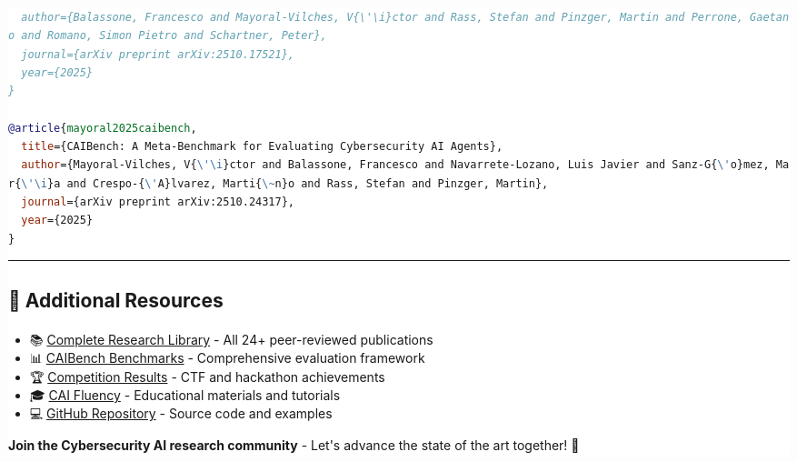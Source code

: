 ```bibtex
  author={Balassone, Francesco and Mayoral-Vilches, V{\'\i}ctor and Rass, Stefan and Pinzger, Martin and Perrone, Gaetano and Romano, Simon Pietro and Schartner, Peter},
  journal={arXiv preprint arXiv:2510.17521},
  year={2025}
}

@article{mayoral2025caibench,
  title={CAIBench: A Meta-Benchmark for Evaluating Cybersecurity AI Agents},
  author={Mayoral-Vilches, V{\'\i}ctor and Balassone, Francesco and Navarrete-Lozano, Luis Javier and Sanz-G{\'o}mez, Mar{\'\i}a and Crespo-{\'A}lvarez, Marti{\~n}o and Rass, Stefan and Pinzger, Martin},
  journal={arXiv preprint arXiv:2510.24317},
  year={2025}
}
```

---

## 🔗 Additional Resources

- 📚 [Complete Research Library](https://aliasrobotics.com/research-security.php#papers) - All 24+ peer-reviewed publications
- 📊 [CAIBench Benchmarks](benchmarking/overview.md) - Comprehensive evaluation framework
- 🏆 [Competition Results](index.md#-milestones) - CTF and hackathon achievements
- 🎓 [CAI Fluency](https://github.com/aliasrobotics/cai/tree/main/fluency) - Educational materials and tutorials
- 💻 [GitHub Repository](https://github.com/aliasrobotics/cai) - Source code and examples

**Join the Cybersecurity AI research community** - Let's advance the state of the art together! 🚀
